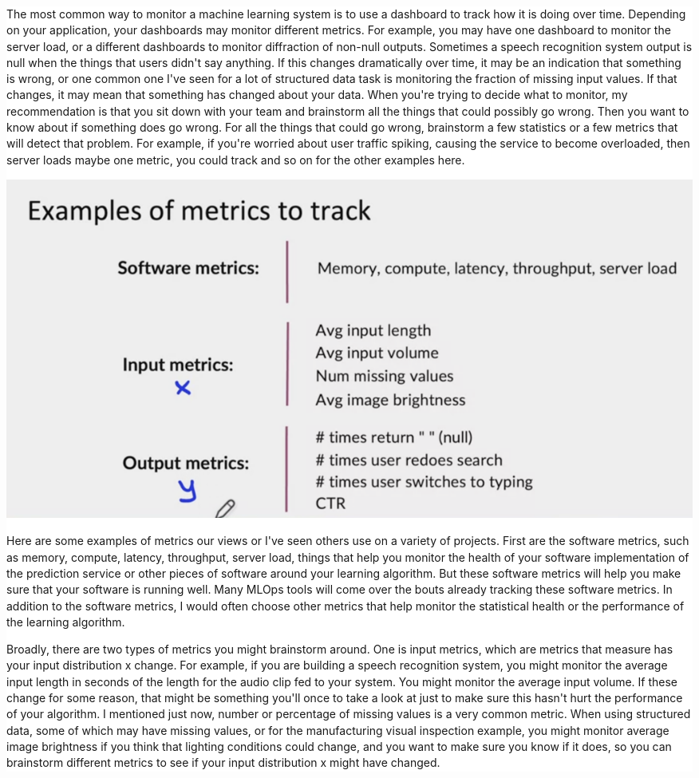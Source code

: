 The most common way to monitor a machine learning system is to use a dashboard to track how it is doing over time. Depending on your application, your dashboards may monitor different metrics. For example, you may have one dashboard to monitor the server load, or a different dashboards to monitor diffraction of non-null outputs. Sometimes a speech recognition system output is null when the things that users didn't say anything. If this changes dramatically over time, it may be an indication that something is wrong, or one common one I've seen for a lot of structured data task is monitoring the fraction of missing input values. If that changes, it may mean that something has changed about your data. When you're trying to decide what to monitor, my recommendation is that you sit down with your team and brainstorm all the things that could possibly go wrong. Then you want to know about if something does go wrong. For all the things that could go wrong, brainstorm a few statistics or a few metrics that will detect that problem. For example, if you're worried about user traffic spiking, causing the service to become overloaded, then server loads maybe one metric, you could track and so on for the other examples here.

![Screen Shot 2022-07-03 at 12.25.25.png](Introduction%20to%20Machine%20Learning%20in%20Production%20cff456ec3e2845e9aff2474a9b7465ab/Screen_Shot_2022-07-03_at_12.25.25.png)

Here are some examples of metrics our views or I've seen others use on a variety of projects. First are the software metrics, such as memory, compute, latency, throughput, server load, things that help you monitor the health of your software implementation of the prediction service or other pieces of software around your learning algorithm. But these software metrics will help you make sure that your software is running well. Many MLOps tools will come over the bouts already tracking these software metrics. In addition to the software metrics, I would often choose other metrics that help monitor the statistical health or the performance of the learning algorithm.

Broadly, there are two types of metrics you might brainstorm around. One is input metrics, which are metrics that measure has your input distribution x change. For example, if you are building a speech recognition system, you might monitor the average input length in seconds of the length for the audio clip fed to your system. You might monitor the average input volume. If these change for some reason, that might be something you'll once to take a look at just to make sure this hasn't hurt the performance of your algorithm. I mentioned just now, number or percentage of missing values is a very common metric. When using structured data, some of which may have missing values, or for the manufacturing visual inspection example, you might monitor average image brightness if you think that lighting conditions could change, and you want to make sure you know if it does, so you can brainstorm different metrics to see if your input distribution x might have changed.
